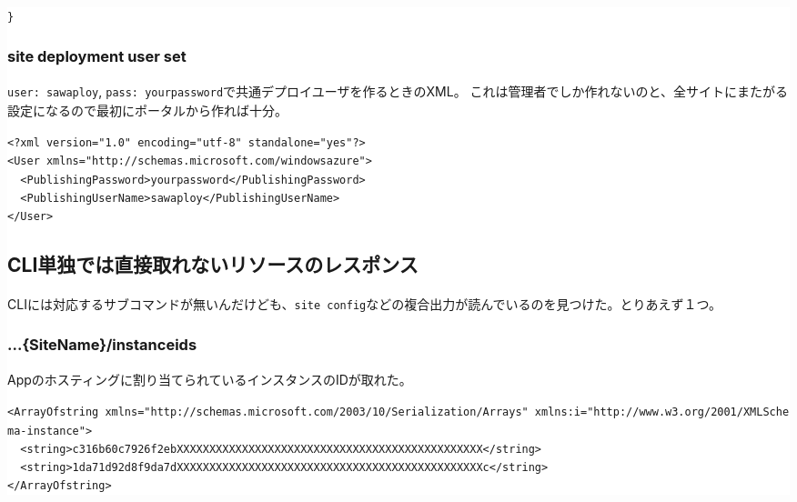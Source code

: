 ```
}
```

### site deployment user set

`user: sawaploy`, `pass: yourpassword`で共通デプロイユーザを作るときのXML。
これは管理者でしか作れないのと、全サイトにまたがる設定になるので最初にポータルから作れば十分。

```
<?xml version="1.0" encoding="utf-8" standalone="yes"?>
<User xmlns="http://schemas.microsoft.com/windowsazure">
  <PublishingPassword>yourpassword</PublishingPassword>
  <PublishingUserName>sawaploy</PublishingUserName>
</User>
```


## CLI単独では直接取れないリソースのレスポンス

CLIには対応するサブコマンドが無いんだけども、`site config`などの複合出力が読んでいるのを見つけた。とりあえず１つ。

### ...{SiteName}/instanceids

Appのホスティングに割り当てられているインスタンスのIDが取れた。

```
<ArrayOfstring xmlns="http://schemas.microsoft.com/2003/10/Serialization/Arrays" xmlns:i="http://www.w3.org/2001/XMLSchema-instance">
  <string>c316b60c7926f2ebXXXXXXXXXXXXXXXXXXXXXXXXXXXXXXXXXXXXXXXXXXXXXXX</string>
  <string>1da71d92d8f9da7dXXXXXXXXXXXXXXXXXXXXXXXXXXXXXXXXXXXXXXXXXXXXXXXc</string>
</ArrayOfstring>
```


